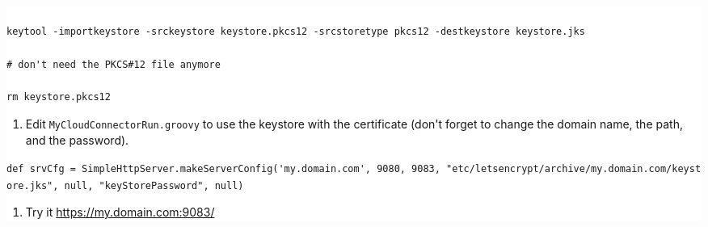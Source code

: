   ```
  
  keytool -importkeystore -srckeystore keystore.pkcs12 -srcstoretype pkcs12 -destkeystore keystore.jks
  
  # don't need the PKCS#12 file anymore
  
  rm keystore.pkcs12
  ```
1. Edit `MyCloudConnectorRun.groovy` to use the keystore with the certificate (don't forget to change the domain name, the path, and the password).

  ```
  def srvCfg = SimpleHttpServer.makeServerConfig('my.domain.com', 9080, 9083, "etc/letsencrypt/archive/my.domain.com/keystore.jks", null, "keyStorePassword", null)
  ```
1. Try it https://my.domain.com:9083/
